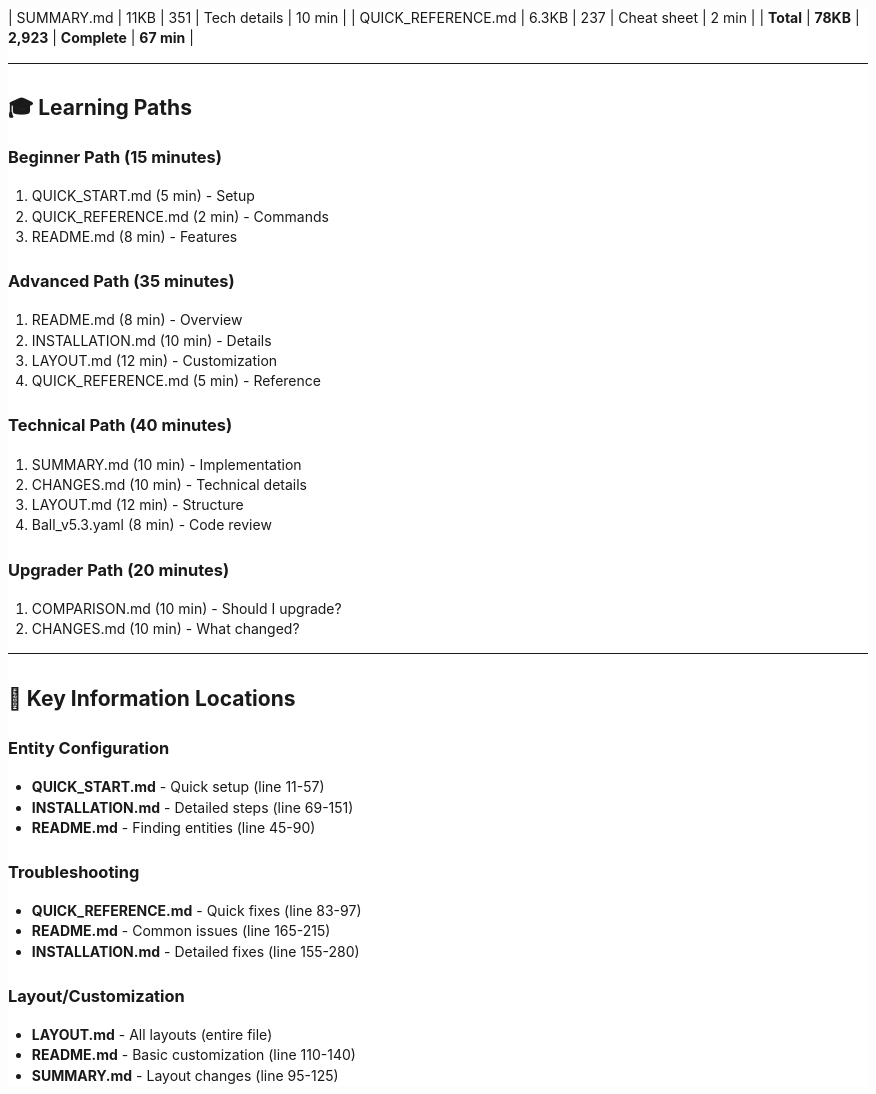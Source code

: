 | SUMMARY.md | 11KB | 351 | Tech details | 10 min |
| QUICK_REFERENCE.md | 6.3KB | 237 | Cheat sheet | 2 min |
| **Total** | **78KB** | **2,923** | **Complete** | **67 min** |

---

## 🎓 Learning Paths

### Beginner Path (15 minutes)
1. QUICK_START.md (5 min) - Setup
2. QUICK_REFERENCE.md (2 min) - Commands
3. README.md (8 min) - Features

### Advanced Path (35 minutes)
1. README.md (8 min) - Overview
2. INSTALLATION.md (10 min) - Details
3. LAYOUT.md (12 min) - Customization
4. QUICK_REFERENCE.md (5 min) - Reference

### Technical Path (40 minutes)
1. SUMMARY.md (10 min) - Implementation
2. CHANGES.md (10 min) - Technical details
3. LAYOUT.md (12 min) - Structure
4. Ball_v5.3.yaml (8 min) - Code review

### Upgrader Path (20 minutes)
1. COMPARISON.md (10 min) - Should I upgrade?
2. CHANGES.md (10 min) - What changed?

---

## 🔑 Key Information Locations

### Entity Configuration
- **QUICK_START.md** - Quick setup (line 11-57)
- **INSTALLATION.md** - Detailed steps (line 69-151)
- **README.md** - Finding entities (line 45-90)

### Troubleshooting
- **QUICK_REFERENCE.md** - Quick fixes (line 83-97)
- **README.md** - Common issues (line 165-215)
- **INSTALLATION.md** - Detailed fixes (line 155-280)

### Layout/Customization
- **LAYOUT.md** - All layouts (entire file)
- **README.md** - Basic customization (line 110-140)
- **SUMMARY.md** - Layout changes (line 95-125)
